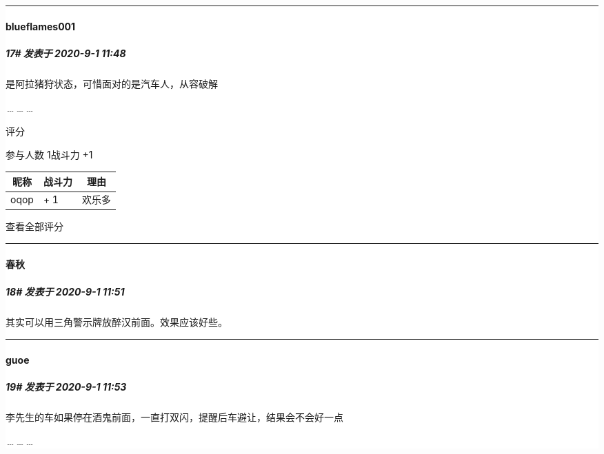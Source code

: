 





*****

####  blueflames001  
##### 17#       发表于 2020-9-1 11:48




是阿拉猪狩状态，可惜面对的是汽车人，从容破解



﹍﹍﹍

评分





 参与人数 1战斗力 +1

|昵称|战斗力|理由|
|----|---|---|
| oqop| + 1|欢乐多|



查看全部评分






*****

####  春秋  
##### 18#       发表于 2020-9-1 11:51




其实可以用三角警示牌放醉汉前面。效果应该好些。







*****

####  guoe  
##### 19#       发表于 2020-9-1 11:53




李先生的车如果停在酒鬼前面，一直打双闪，提醒后车避让，结果会不会好一点



﹍﹍﹍
